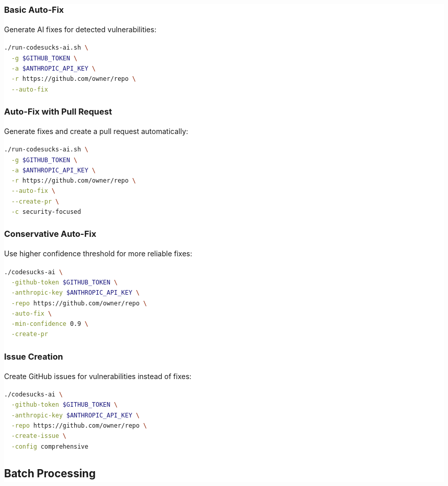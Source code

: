 ### Basic Auto-Fix

Generate AI fixes for detected vulnerabilities:

```bash
./run-codesucks-ai.sh \
  -g $GITHUB_TOKEN \
  -a $ANTHROPIC_API_KEY \
  -r https://github.com/owner/repo \
  --auto-fix
```

### Auto-Fix with Pull Request

Generate fixes and create a pull request automatically:

```bash
./run-codesucks-ai.sh \
  -g $GITHUB_TOKEN \
  -a $ANTHROPIC_API_KEY \
  -r https://github.com/owner/repo \
  --auto-fix \
  --create-pr \
  -c security-focused
```

### Conservative Auto-Fix

Use higher confidence threshold for more reliable fixes:

```bash
./codesucks-ai \
  -github-token $GITHUB_TOKEN \
  -anthropic-key $ANTHROPIC_API_KEY \
  -repo https://github.com/owner/repo \
  -auto-fix \
  -min-confidence 0.9 \
  -create-pr
```

### Issue Creation

Create GitHub issues for vulnerabilities instead of fixes:

```bash
./codesucks-ai \
  -github-token $GITHUB_TOKEN \
  -anthropic-key $ANTHROPIC_API_KEY \
  -repo https://github.com/owner/repo \
  -create-issue \
  -config comprehensive
```

## Batch Processing
